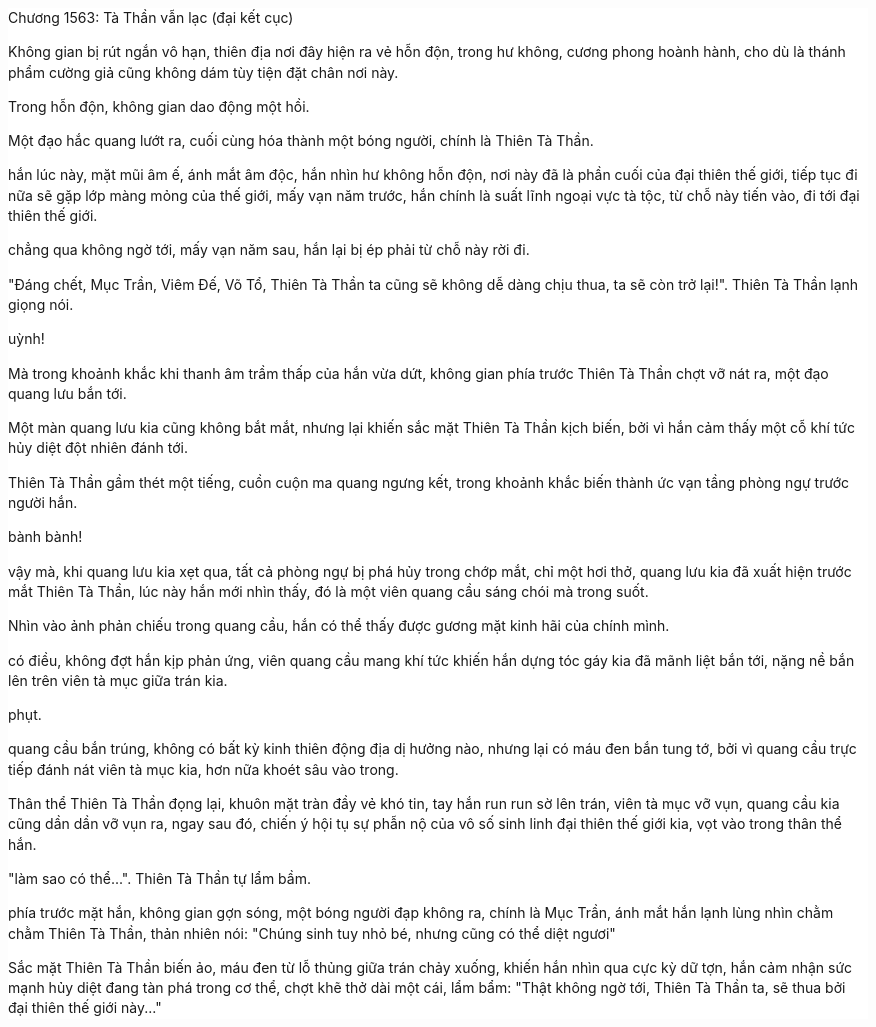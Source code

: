 




Chương 1563: Tà Thần vẫn lạc (đại kết cục)


Không gian bị rút ngắn vô hạn, thiên địa nơi đây hiện ra vẻ hỗn độn, trong hư không, cương phong hoành hành, cho dù là thánh phẩm cường giả cũng không dám tùy tiện đặt chân nơi này.

Trong hỗn độn, không gian dao động một hồi.

Một đạo hắc quang lướt ra, cuối cùng hóa thành một bóng người, chính là Thiên Tà Thần.

hắn lúc này, mặt mũi âm ế, ánh mắt âm độc, hắn nhìn hư không hỗn độn, nơi này đã là phần cuối của đại thiên thế giới, tiếp tục đi nữa sẽ gặp lớp màng mỏng của thế giới, mấy vạn năm trước, hắn chính là suất lĩnh ngoại vực tà tộc, từ chỗ này tiến vào, đi tới đại thiên thế giới.

chẳng qua không ngờ tới, mấy vạn năm sau, hắn lại bị ép phải từ chỗ này rời đi.

"Đáng chết, Mục Trần, Viêm Đế, Võ Tổ, Thiên Tà Thần ta cũng sẽ không dễ dàng chịu thua, ta sẽ còn trở lại!". Thiên Tà Thần lạnh giọng nói.

uỳnh!

Mà trong khoảnh khắc khi thanh âm trầm thấp của hắn vừa dứt, không gian phía trước Thiên Tà Thần chợt vỡ nát ra, một đạo quang lưu bắn tới.

Một màn quang lưu kia cũng không bắt mắt, nhưng lại khiến sắc mặt Thiên Tà Thần kịch biến, bởi vì hắn cảm thấy một cỗ khí tức hủy diệt đột nhiên đánh tới.

Thiên Tà Thần gầm thét một tiếng, cuồn cuộn ma quang ngưng kết, trong khoảnh khắc biến thành ức vạn tầng phòng ngự trước người hắn.

bành bành!

vậy mà, khi quang lưu kia xẹt qua, tất cả phòng ngự bị phá hủy trong chớp mắt, chỉ một hơi thở, quang lưu kia đã xuất hiện trước mắt Thiên Tà Thần, lúc này hắn mới nhìn thấy, đó là một viên quang cầu sáng chói mà trong suốt.

Nhìn vào ảnh phản chiếu trong quang cầu, hắn có thể thấy được gương mặt kinh hãi của chính mình.

có điều, không đợt hắn kịp phản ứng, viên quang cầu mang khí tức khiến hắn dựng tóc gáy kia đã mãnh liệt bắn tới, nặng nề bắn lên trên viên tà mục giữa trán kia.

phụt.

quang cầu bắn trúng, không có bất kỳ kinh thiên động địa dị hưởng nào, nhưng lại có máu đen bắn tung tớ, bởi vì quang cầu trực tiếp đánh nát viên tà mục kia, hơn nữa khoét sâu vào trong.

Thân thể Thiên Tà Thần đọng lại, khuôn mặt tràn đầy vẻ khó tin, tay hắn run run sờ lên trán, viên tà mục vỡ vụn, quang cầu kia cũng dần dần vỡ vụn ra, ngay sau đó, chiến ý hội tụ sự phẫn nộ của vô số sinh linh đại thiên thế giới kia, vọt vào trong thân thể hắn.

"làm sao có thể...". Thiên Tà Thần tự lẩm bầm.

phía trước mặt hắn, không gian gợn sóng, một bóng người đạp không ra, chính là Mục Trần, ánh mắt hắn lạnh lùng nhìn chằm chằm Thiên Tà Thần, thản nhiên nói: "Chúng sinh tuy nhỏ bé, nhưng cũng có thể diệt ngươi"

Sắc mặt Thiên Tà Thần biến ảo, máu đen từ lỗ thủng giữa trán chảy xuống, khiến hắn nhìn qua cực kỳ dữ tợn, hắn cảm nhận sức mạnh hủy diệt đang tàn phá trong cơ thể, chợt khẽ thở dài một cái, lẩm bẩm: "Thật không ngờ tới, Thiên Tà Thần ta, sẽ thua bởi đại thiên thế giới này..."
